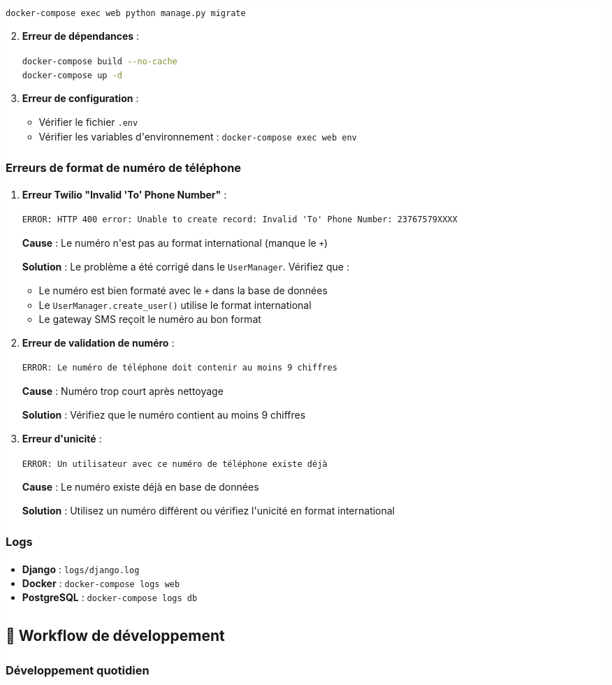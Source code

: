    ```bash
   docker-compose exec web python manage.py migrate
   ```

2. **Erreur de dépendances** :

   ```bash
   docker-compose build --no-cache
   docker-compose up -d
   ```

3. **Erreur de configuration** :
   - Vérifier le fichier `.env`
   - Vérifier les variables d'environnement : `docker-compose exec web env`

### Erreurs de format de numéro de téléphone

1. **Erreur Twilio "Invalid 'To' Phone Number"** :

   ```
   ERROR: HTTP 400 error: Unable to create record: Invalid 'To' Phone Number: 23767579XXXX
   ```

   **Cause** : Le numéro n'est pas au format international (manque le `+`)

   **Solution** : Le problème a été corrigé dans le `UserManager`. Vérifiez que :

   - Le numéro est bien formaté avec le `+` dans la base de données
   - Le `UserManager.create_user()` utilise le format international
   - Le gateway SMS reçoit le numéro au bon format

2. **Erreur de validation de numéro** :

   ```
   ERROR: Le numéro de téléphone doit contenir au moins 9 chiffres
   ```

   **Cause** : Numéro trop court après nettoyage

   **Solution** : Vérifiez que le numéro contient au moins 9 chiffres

3. **Erreur d'unicité** :

   ```
   ERROR: Un utilisateur avec ce numéro de téléphone existe déjà
   ```

   **Cause** : Le numéro existe déjà en base de données

   **Solution** : Utilisez un numéro différent ou vérifiez l'unicité en format international

### Logs

- **Django** : `logs/django.log`
- **Docker** : `docker-compose logs web`
- **PostgreSQL** : `docker-compose logs db`

## 🔄 Workflow de développement

### Développement quotidien
